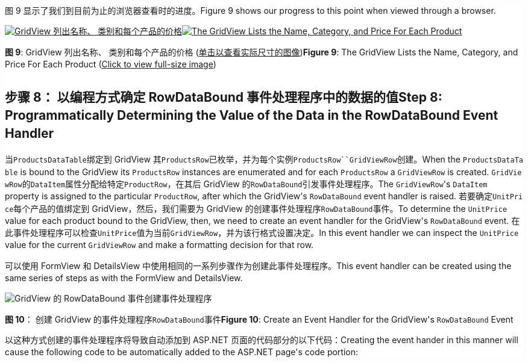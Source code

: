 <span data-ttu-id="f1ecd-250">图 9 显示了我们到目前为止的浏览器查看时的进度。</span><span class="sxs-lookup"><span data-stu-id="f1ecd-250">Figure 9 shows our progress to this point when viewed through a browser.</span></span>


<span data-ttu-id="f1ecd-251">[![GridView 列出名称、 类别和每个产品的价格](custom-formatting-based-upon-data-cs/_static/image22.png)](custom-formatting-based-upon-data-cs/_static/image21.png)</span><span class="sxs-lookup"><span data-stu-id="f1ecd-251">[![The GridView Lists the Name, Category, and Price For Each Product](custom-formatting-based-upon-data-cs/_static/image22.png)](custom-formatting-based-upon-data-cs/_static/image21.png)</span></span>

<span data-ttu-id="f1ecd-252">**图 9**: GridView 列出名称、 类别和每个产品的价格 ([单击以查看实际尺寸的图像](custom-formatting-based-upon-data-cs/_static/image23.png))</span><span class="sxs-lookup"><span data-stu-id="f1ecd-252">**Figure 9**: The GridView Lists the Name, Category, and Price For Each Product ([Click to view full-size image](custom-formatting-based-upon-data-cs/_static/image23.png))</span></span>


## <a name="step-8-programmatically-determining-the-value-of-the-data-in-the-rowdatabound-event-handler"></a><span data-ttu-id="f1ecd-253">步骤 8： 以编程方式确定 RowDataBound 事件处理程序中的数据的值</span><span class="sxs-lookup"><span data-stu-id="f1ecd-253">Step 8: Programmatically Determining the Value of the Data in the RowDataBound Event Handler</span></span>

<span data-ttu-id="f1ecd-254">当`ProductsDataTable`绑定到 GridView 其`ProductsRow`已枚举，并为每个实例`ProductsRow``GridViewRow`创建。</span><span class="sxs-lookup"><span data-stu-id="f1ecd-254">When the `ProductsDataTable` is bound to the GridView its `ProductsRow` instances are enumerated and for each `ProductsRow` a `GridViewRow` is created.</span></span> <span data-ttu-id="f1ecd-255">`GridViewRow`的`DataItem`属性分配给特定`ProductRow`，在其后 GridView 的`RowDataBound`引发事件处理程序。</span><span class="sxs-lookup"><span data-stu-id="f1ecd-255">The `GridViewRow`'s `DataItem` property is assigned to the particular `ProductRow`, after which the GridView's `RowDataBound` event handler is raised.</span></span> <span data-ttu-id="f1ecd-256">若要确定`UnitPrice`每个产品的值绑定到 GridView，然后，我们需要为 GridView 的创建事件处理程序`RowDataBound`事件。</span><span class="sxs-lookup"><span data-stu-id="f1ecd-256">To determine the `UnitPrice` value for each product bound to the GridView, then, we need to create an event handler for the GridView's `RowDataBound` event.</span></span> <span data-ttu-id="f1ecd-257">在此事件处理程序可以检查`UnitPrice`值为当前`GridViewRow`，并为该行格式设置决定。</span><span class="sxs-lookup"><span data-stu-id="f1ecd-257">In this event handler we can inspect the `UnitPrice` value for the current `GridViewRow` and make a formatting decision for that row.</span></span>

<span data-ttu-id="f1ecd-258">可以使用 FormView 和 DetailsView 中使用相同的一系列步骤作为创建此事件处理程序。</span><span class="sxs-lookup"><span data-stu-id="f1ecd-258">This event handler can be created using the same series of steps as with the FormView and DetailsView.</span></span>


![GridView 的 RowDataBound 事件创建事件处理程序](custom-formatting-based-upon-data-cs/_static/image24.png)

<span data-ttu-id="f1ecd-260">**图 10**： 创建 GridView 的事件处理程序`RowDataBound`事件</span><span class="sxs-lookup"><span data-stu-id="f1ecd-260">**Figure 10**: Create an Event Handler for the GridView's `RowDataBound` Event</span></span>


<span data-ttu-id="f1ecd-261">以这种方式创建的事件处理程序将导致自动添加到 ASP.NET 页面的代码部分的以下代码：</span><span class="sxs-lookup"><span data-stu-id="f1ecd-261">Creating the event hander in this manner will cause the following code to be automatically added to the ASP.NET page's code portion:</span></span>
